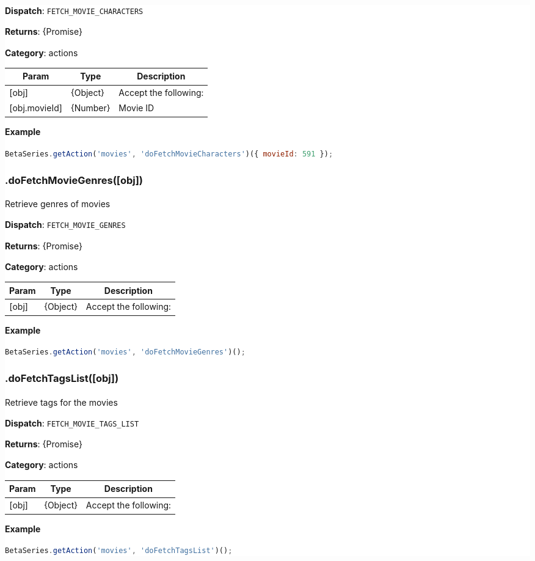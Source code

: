 **Dispatch**: `FETCH_MOVIE_CHARACTERS`

**Returns**: {Promise}

**Category**: actions  

| Param | Type | Description |
| --- | --- | --- |
| [obj] | {Object} | Accept the following: |
| [obj.movieId] | {Number} | Movie ID |

**Example**  

```js
BetaSeries.getAction('movies', 'doFetchMovieCharacters')({ movieId: 591 });
```

<a name="module_Movies.doFetchMovieGenres"></a>

### .doFetchMovieGenres([obj])

Retrieve genres of movies

**Dispatch**: `FETCH_MOVIE_GENRES`

**Returns**: {Promise}

**Category**: actions  

| Param | Type | Description |
| --- | --- | --- |
| [obj] | {Object} | Accept the following: |

**Example**  

```js
BetaSeries.getAction('movies', 'doFetchMovieGenres')();
```

<a name="module_Movies.doFetchTagsList"></a>

### .doFetchTagsList([obj])

Retrieve tags for the movies

**Dispatch**: `FETCH_MOVIE_TAGS_LIST`

**Returns**: {Promise}

**Category**: actions  

| Param | Type | Description |
| --- | --- | --- |
| [obj] | {Object} | Accept the following: |

**Example**  

```js
BetaSeries.getAction('movies', 'doFetchTagsList')();
```
